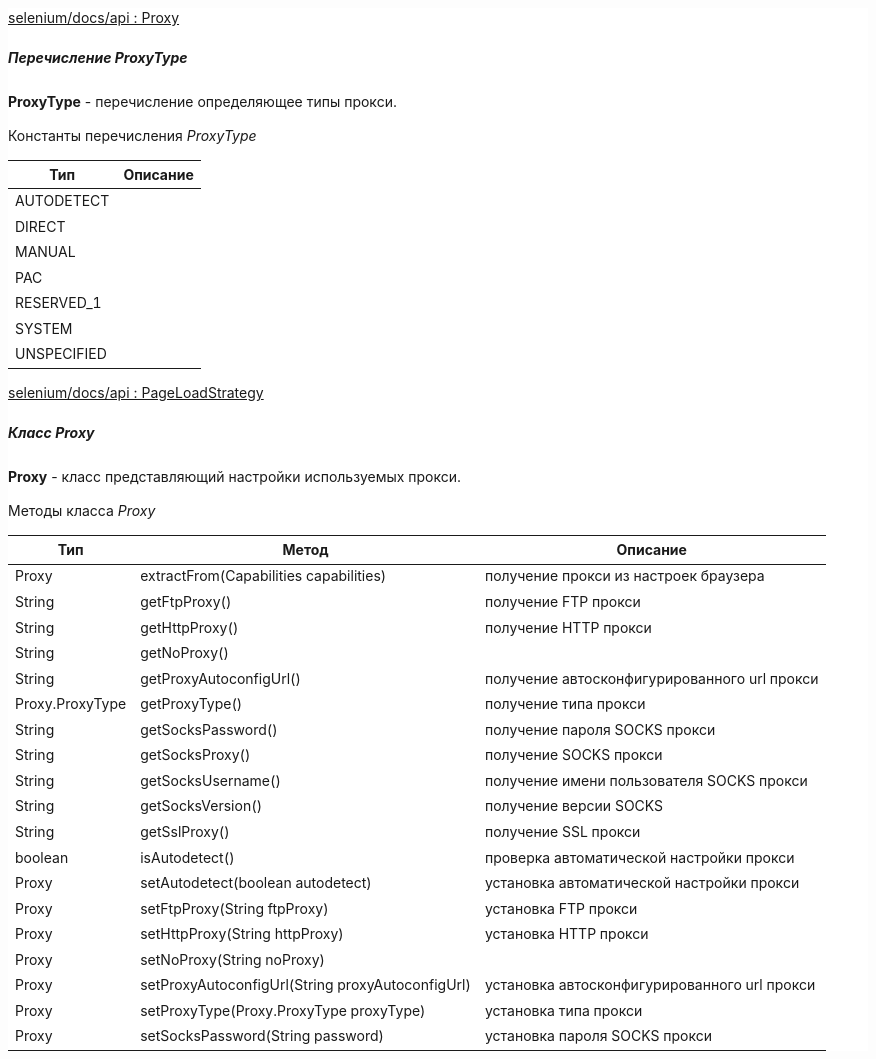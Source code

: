 [selenium/docs/api : Proxy](https://www.selenium.dev/selenium/docs/api/java/org/openqa/selenium/Proxy.html)

##### Перечисление ProxyType

**ProxyType** - перечисление определяющее типы прокси.

Константы перечисления *ProxyType*

| Тип         | Описание         | 
|-------------|------------------|
| AUTODETECT  |                  |
| DIRECT      |                  |
| MANUAL      |                  |
| PAC         |                  |
| RESERVED_1  |                  |
| SYSTEM      |                  |
| UNSPECIFIED |                  |

[selenium/docs/api : PageLoadStrategy](https://www.selenium.dev/selenium/docs/api/java/org/openqa/selenium/Proxy.ProxyType.html)

##### Класс Proxy

**Proxy** - класс представляющий настройки используемых прокси.

Методы класса *Proxy*

| Тип             | Метод                                              | Описание                                     | 
|-----------------|----------------------------------------------------|----------------------------------------------|
| Proxy           | extractFrom​(Capabilities capabilities)             | получение прокси из настроек браузера        |
| String          | getFtpProxy()                                      | получение FTP прокси                         |
| String          | getHttpProxy()                                     | получение HTTP  прокси                       |
| String          | getNoProxy()                                       |                                              |
| String          | getProxyAutoconfigUrl()                            | получение автосконфигурированного url прокси |
| Proxy.ProxyType | getProxyType()                                     | получение типа прокси                        |
| String          | getSocksPassword()                                 | получение пароля SOCKS прокси                |
| String          | getSocksProxy()                                    | получение SOCKS прокси                       |
| String          | getSocksUsername()                                 | получение имени пользователя SOCKS прокси    |
| String          | getSocksVersion()                                  | получение версии SOCKS                       |
| String          | getSslProxy()                                      | получение SSL прокси                         |
| boolean         | isAutodetect()                                     | проверка автоматической настройки прокси     |
| Proxy           | setAutodetect​(boolean autodetect)                  | установка автоматической настройки прокси    |
| Proxy           | setFtpProxy​(String ftpProxy)                       | установка FTP прокси                         |
| Proxy           | setHttpProxy​(String httpProxy)                     | установка HTTP прокси                        |
| Proxy           | setNoProxy​(String noProxy)                         |                                              |
| Proxy           | setProxyAutoconfigUrl​(String proxyAutoconfigUrl)   | установка автосконфигурированного url прокси |
| Proxy           | setProxyType​(Proxy.ProxyType proxyType)            | установка типа прокси                        |
| Proxy           | setSocksPassword​(String password)                  | установка пароля SOCKS прокси                |